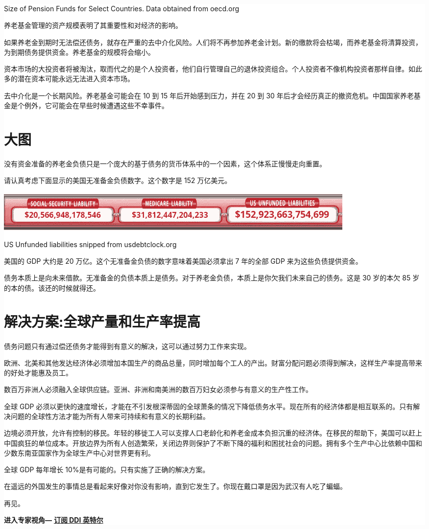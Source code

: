 Size of Pension Funds for Select Countries. Data obtained from oecd.org

养老基金管理的资产规模表明了其重要性和对经济的影响。

如果养老金到期时无法偿还债务，就存在严重的去中介化风险。人们将不再参加养老金计划。新的缴款将会枯竭，而养老基金将清算投资，为到期债务提供资金。养老基金的规模将会缩小。

资本市场的大投资者将被淘汰，取而代之的是个人投资者，他们自行管理自己的退休投资组合。个人投资者不像机构投资者那样自律。如此多的潜在资本可能永远无法进入资本市场。

去中介化是一个长期风险。养老基金可能会在 10 到 15 年后开始感到压力，并在 20 到 30 年后才会经历真正的撤资危机。中国国家养老基金是个例外，它可能会在早些时候遭遇这些不幸事件。

# **大图**

没有资金准备的养老金负债只是一个庞大的基于债务的货币体系中的一个因素，这个体系正慢慢走向重置。

请认真考虑下面显示的美国无准备金负债数字。这个数字是 152 万亿美元。

![](img/2a2efd15ade9de91625875dfb41e5485.png)

US Unfunded liabilities snipped from usdebtclock.org

美国的 GDP 大约是 20 万亿。这个无准备金负债的数字意味着美国必须拿出 7 年的全部 GDP 来为这些负债提供资金。

债务本质上是向未来借款。无准备金的负债本质上是债务。对于养老金负债，本质上是你欠我们未来自己的债务。这是 30 岁的本欠 85 岁的本的债。该还的时候就得还。

# **解决方案:全球产量和生产率提高**

债务问题只有通过偿还债务才能得到有意义的解决，这可以通过努力工作来实现。

欧洲、北美和其他发达经济体必须增加本国生产的商品总量，同时增加每个工人的产出。财富分配问题必须得到解决，这样生产率提高带来的好处才能惠及员工。

数百万非洲人必须融入全球供应链。亚洲、非洲和南美洲的数百万妇女必须参与有意义的生产性工作。

全球 GDP 必须以更快的速度增长，才能在不引发根深蒂固的全球萧条的情况下降低债务水平。现在所有的经济体都是相互联系的。只有解决问题的全球性方法才能为所有人带来可持续和有意义的长期利益。

边境必须开放，允许有控制的移民。年轻的移徙工人可以支撑人口老龄化和养老金成本负担沉重的经济体。在移民的帮助下，美国可以赶上中国疯狂的单位成本。开放边界为所有人创造繁荣，关闭边界则保护了不断下降的福利和困扰社会的问题。拥有多个生产中心比依赖中国和少数东南亚国家作为全球生产中心对世界更有利。

全球 GDP 每年增长 10%是有可能的。只有实施了正确的解决方案。

在遥远的外国发生的事情总是看起来好像对你没有影响，直到它发生了。你现在戴口罩是因为武汉有人吃了蝙蝠。

再见。

**进入专家视角—** [**订阅 DDI 英特尔**](https://datadriveninvestor.com/ddi-intel)
